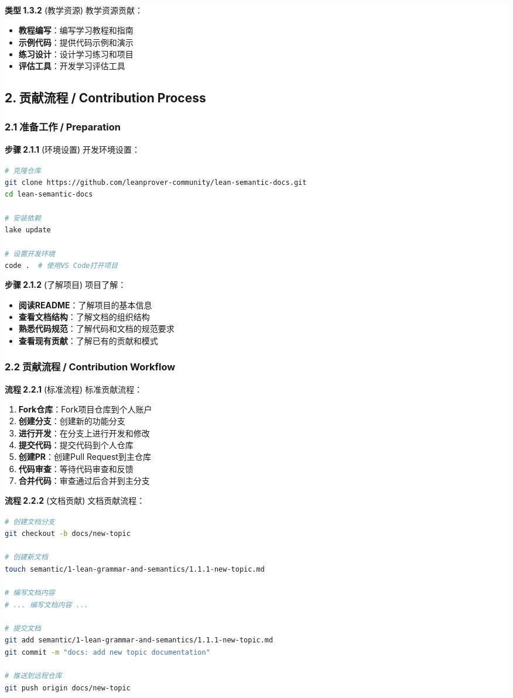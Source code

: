 **类型 1.3.2** (教学资源) 教学资源贡献：

- **教程编写**：编写学习教程和指南
- **示例代码**：提供代码示例和演示
- **练习设计**：设计学习练习和项目
- **评估工具**：开发学习评估工具

## 2. 贡献流程 / Contribution Process

### 2.1 准备工作 / Preparation

**步骤 2.1.1** (环境设置) 开发环境设置：

```bash
# 克隆仓库
git clone https://github.com/leanprover-community/lean-semantic-docs.git
cd lean-semantic-docs

# 安装依赖
lake update

# 设置开发环境
code .  # 使用VS Code打开项目
```

**步骤 2.1.2** (了解项目) 项目了解：

- **阅读README**：了解项目的基本信息
- **查看文档结构**：了解文档的组织结构
- **熟悉代码规范**：了解代码和文档的规范要求
- **查看现有贡献**：了解已有的贡献和模式

### 2.2 贡献流程 / Contribution Workflow

**流程 2.2.1** (标准流程) 标准贡献流程：

1. **Fork仓库**：Fork项目仓库到个人账户
2. **创建分支**：创建新的功能分支
3. **进行开发**：在分支上进行开发和修改
4. **提交代码**：提交代码到个人仓库
5. **创建PR**：创建Pull Request到主仓库
6. **代码审查**：等待代码审查和反馈
7. **合并代码**：审查通过后合并到主分支

**流程 2.2.2** (文档贡献) 文档贡献流程：

```bash
# 创建文档分支
git checkout -b docs/new-topic

# 创建新文档
touch semantic/1-lean-grammar-and-semantics/1.1.1-new-topic.md

# 编写文档内容
# ... 编写文档内容 ...

# 提交文档
git add semantic/1-lean-grammar-and-semantics/1.1.1-new-topic.md
git commit -m "docs: add new topic documentation"

# 推送到远程仓库
git push origin docs/new-topic
```
